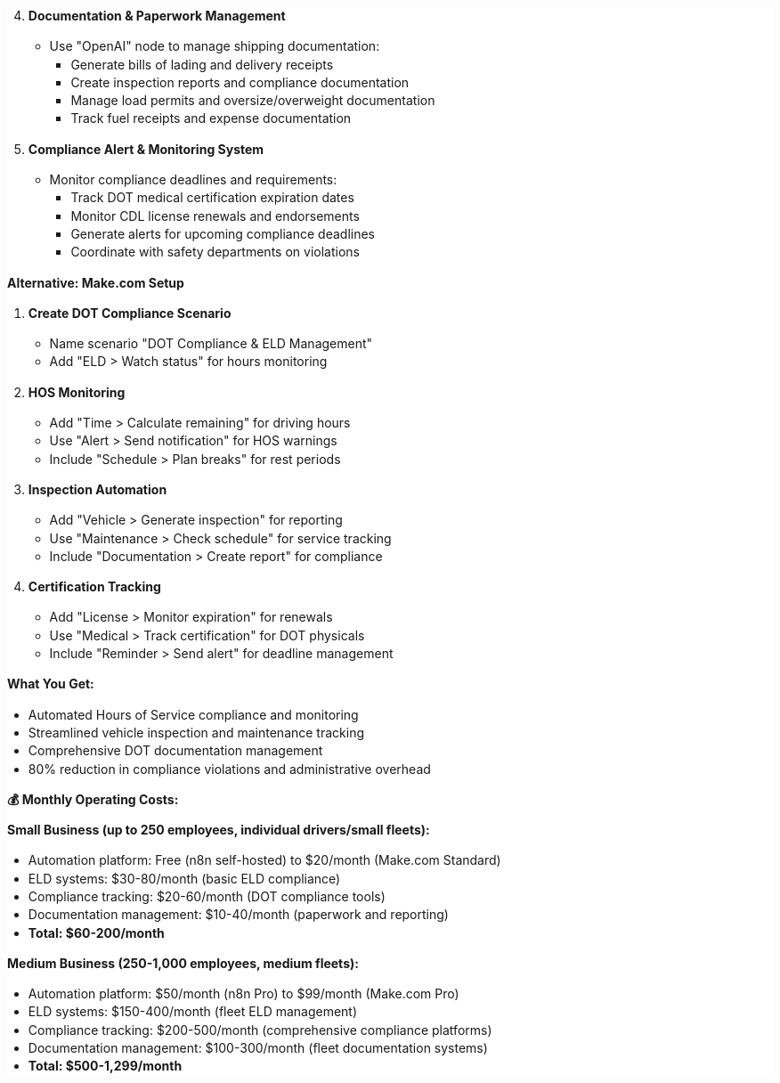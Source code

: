 4. **Documentation & Paperwork Management**
   - Use "OpenAI" node to manage shipping documentation:
     - Generate bills of lading and delivery receipts
     - Create inspection reports and compliance documentation
     - Manage load permits and oversize/overweight documentation
     - Track fuel receipts and expense documentation

5. **Compliance Alert & Monitoring System**
   - Monitor compliance deadlines and requirements:
     - Track DOT medical certification expiration dates
     - Monitor CDL license renewals and endorsements
     - Generate alerts for upcoming compliance deadlines
     - Coordinate with safety departments on violations

**Alternative: Make.com Setup**

1. **Create DOT Compliance Scenario**
   - Name scenario "DOT Compliance & ELD Management"
   - Add "ELD > Watch status" for hours monitoring

2. **HOS Monitoring**
   - Add "Time > Calculate remaining" for driving hours
   - Use "Alert > Send notification" for HOS warnings
   - Include "Schedule > Plan breaks" for rest periods

3. **Inspection Automation**
   - Add "Vehicle > Generate inspection" for reporting
   - Use "Maintenance > Check schedule" for service tracking
   - Include "Documentation > Create report" for compliance

4. **Certification Tracking**
   - Add "License > Monitor expiration" for renewals
   - Use "Medical > Track certification" for DOT physicals
   - Include "Reminder > Send alert" for deadline management

**What You Get:**
- Automated Hours of Service compliance and monitoring
- Streamlined vehicle inspection and maintenance tracking
- Comprehensive DOT documentation management
- 80% reduction in compliance violations and administrative overhead

**💰 Monthly Operating Costs:**

**Small Business (up to 250 employees, individual drivers/small fleets):**
- Automation platform: Free (n8n self-hosted) to $20/month (Make.com Standard)
- ELD systems: $30-80/month (basic ELD compliance)
- Compliance tracking: $20-60/month (DOT compliance tools)
- Documentation management: $10-40/month (paperwork and reporting)
- **Total: $60-200/month**

**Medium Business (250-1,000 employees, medium fleets):**
- Automation platform: $50/month (n8n Pro) to $99/month (Make.com Pro)
- ELD systems: $150-400/month (fleet ELD management)
- Compliance tracking: $200-500/month (comprehensive compliance platforms)
- Documentation management: $100-300/month (fleet documentation systems)
- **Total: $500-1,299/month**
